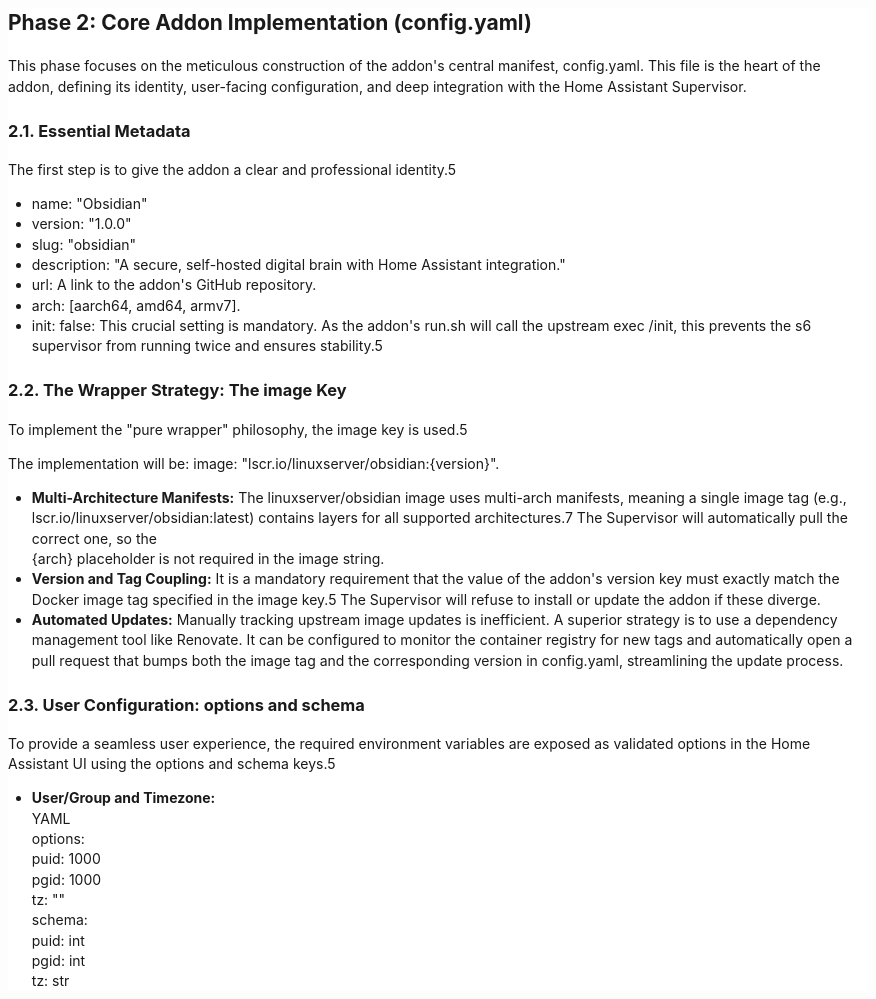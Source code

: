 ## **Phase 2: Core Addon Implementation (config.yaml)**

This phase focuses on the meticulous construction of the addon's central manifest, config.yaml. This file is the heart of the addon, defining its identity, user-facing configuration, and deep integration with the Home Assistant Supervisor.

### **2.1. Essential Metadata**

The first step is to give the addon a clear and professional identity.5

* name: "Obsidian"  
* version: "1.0.0"  
* slug: "obsidian"  
* description: "A secure, self-hosted digital brain with Home Assistant integration."  
* url: A link to the addon's GitHub repository.  
* arch: \[aarch64, amd64, armv7\].  
* init: false: This crucial setting is mandatory. As the addon's run.sh will call the upstream exec /init, this prevents the s6 supervisor from running twice and ensures stability.5

### **2.2. The Wrapper Strategy: The image Key**

To implement the "pure wrapper" philosophy, the image key is used.5

The implementation will be: image: "lscr.io/linuxserver/obsidian:{version}".

* **Multi-Architecture Manifests:** The linuxserver/obsidian image uses multi-arch manifests, meaning a single image tag (e.g., lscr.io/linuxserver/obsidian:latest) contains layers for all supported architectures.7 The Supervisor will automatically pull the correct one, so the  
  {arch} placeholder is not required in the image string.  
* **Version and Tag Coupling:** It is a mandatory requirement that the value of the addon's version key must exactly match the Docker image tag specified in the image key.5 The Supervisor will refuse to install or update the addon if these diverge.  
* **Automated Updates:** Manually tracking upstream image updates is inefficient. A superior strategy is to use a dependency management tool like Renovate. It can be configured to monitor the container registry for new tags and automatically open a pull request that bumps both the image tag and the corresponding version in config.yaml, streamlining the update process.

### **2.3. User Configuration: options and schema**

To provide a seamless user experience, the required environment variables are exposed as validated options in the Home Assistant UI using the options and schema keys.5

* **User/Group and Timezone:**  
  YAML  
  options:  
    puid: 1000  
    pgid: 1000  
    tz: ""  
  schema:  
    puid: int  
    pgid: int  
    tz: str
